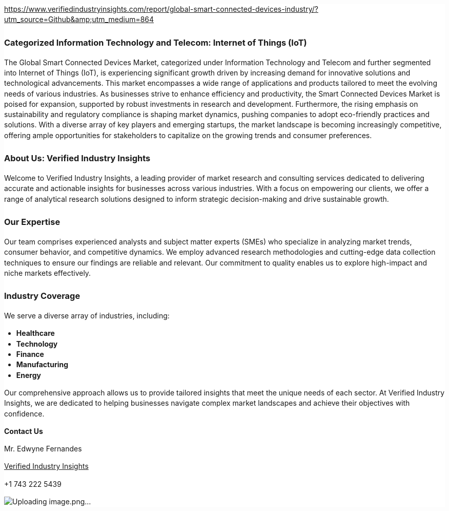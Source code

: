 </strong><a href="https://www.verifiedindustryinsights.com/report/global-smart-connected-devices-industry/?utm_source=Github&amp;utm_medium=864">https://www.verifiedindustryinsights.com/report/global-smart-connected-devices-industry/?utm_source=Github&amp;utm_medium=864</a>&nbsp;</p><h3>Categorized Information Technology and Telecom: Internet of Things (IoT) </h3><p>The Global Smart Connected Devices Market, categorized under Information Technology and Telecom and further segmented into Internet of Things (IoT), is experiencing significant growth driven by increasing demand for innovative solutions and technological advancements. This market encompasses a wide range of applications and products tailored to meet the evolving needs of various industries. As businesses strive to enhance efficiency and productivity, the Smart Connected Devices Market is poised for expansion, supported by robust investments in research and development. Furthermore, the rising emphasis on sustainability and regulatory compliance is shaping market dynamics, pushing companies to adopt eco-friendly practices and solutions. With a diverse array of key players and emerging startups, the market landscape is becoming increasingly competitive, offering ample opportunities for stakeholders to capitalize on the growing trends and consumer preferences.</p><h3>About Us: Verified Industry Insights</h3><p>Welcome to Verified Industry Insights, a leading provider of market research and consulting services dedicated to delivering accurate and actionable insights for businesses across various industries. With a focus on empowering our clients, we offer a range of analytical research solutions designed to inform strategic decision-making and drive sustainable growth.</p><h3>Our Expertise</h3><p>Our team comprises experienced analysts and subject matter experts (SMEs) who specialize in analyzing market trends, consumer behavior, and competitive dynamics. We employ advanced research methodologies and cutting-edge data collection techniques to ensure our findings are reliable and relevant. Our commitment to quality enables us to explore high-impact and niche markets effectively.</p><h3>Industry Coverage</h3><p>We serve a diverse array of industries, including:</p><ul><li><strong>Healthcare</strong></li><li><strong>Technology</strong></li><li><strong>Finance</strong></li><li><strong>Manufacturing</strong></li><li><strong>Energy</strong></li></ul><p>Our comprehensive approach allows us to provide tailored insights that meet the unique needs of each sector. At Verified Industry Insights, we are dedicated to helping businesses navigate complex market landscapes and achieve their objectives with confidence.</p><p><strong>Contact Us</strong></p><p>Mr. Edwyne Fernandes</p><p><a href="https://www.verifiedindustryinsights.com/">Verified Industry Insights</a></p><p>+1 743 222 5439</p>
![Uploading image.png…]()
